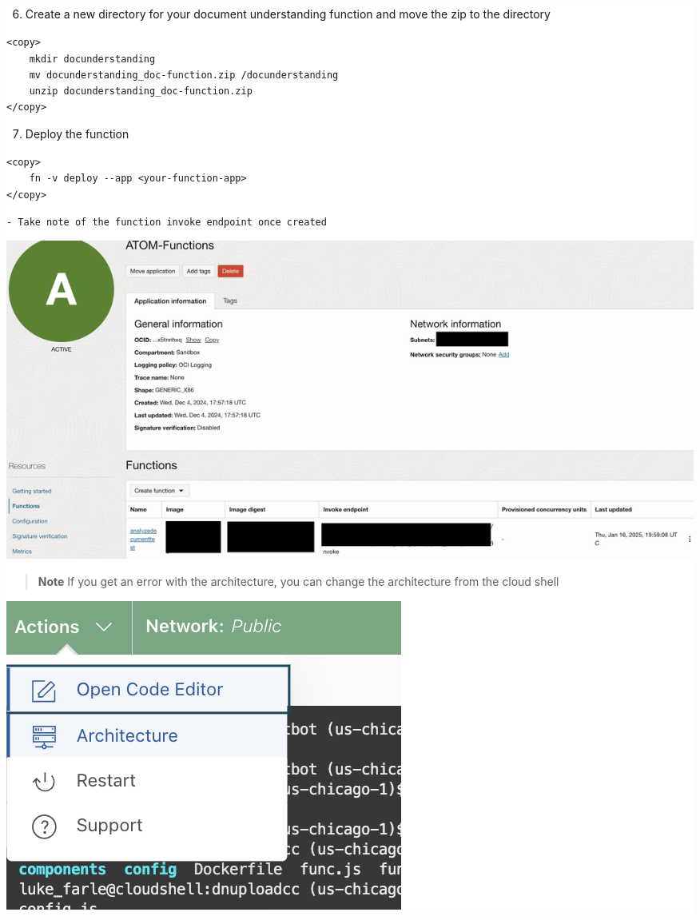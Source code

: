 6. Create a new directory for your document understanding function and move the zip to the directory

``` text 
<copy>
    mkdir docunderstanding
    mv docunderstanding_doc-function.zip /docunderstanding
    unzip docunderstanding_doc-function.zip
</copy>
```

7. Deploy the function 

``` text 
<copy>
    fn -v deploy --app <your-function-app>
</copy>
```

    - Take note of the function invoke endpoint once created

![Deployed Function](images/deploy_function.png)

> **Note** If you get an error with the architecture, you can change the architecture from the cloud shell 

![Change Architecture](images/change-architecture-cs.png)
